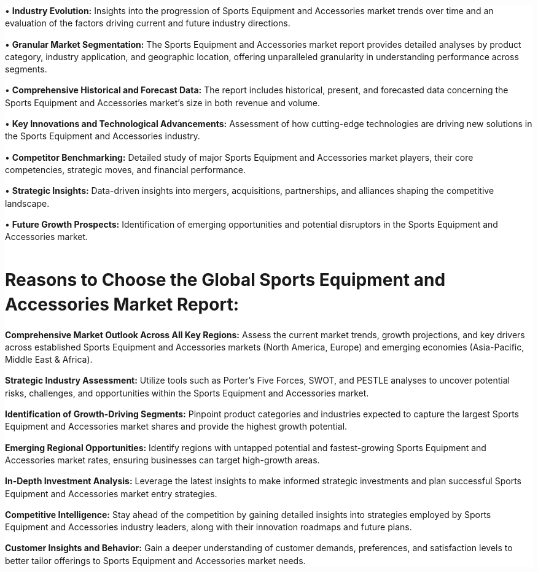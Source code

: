 • <strong>Industry Evolution:</strong> Insights into the progression of Sports Equipment and Accessories market trends over time and an evaluation of the factors driving current and future industry directions.

• <strong>Granular Market Segmentation:</strong> The Sports Equipment and Accessories market report provides detailed analyses by product category, industry application, and geographic location, offering unparalleled granularity in understanding performance across segments.

• <strong>Comprehensive Historical and Forecast Data:</strong> The report includes historical, present, and forecasted data concerning the Sports Equipment and Accessories market’s size in both revenue and volume.

• <strong>Key Innovations and Technological Advancements:</strong> Assessment of how cutting-edge technologies are driving new solutions in the Sports Equipment and Accessories industry.

• <strong>Competitor Benchmarking:</strong> Detailed study of major Sports Equipment and Accessories market players, their core competencies, strategic moves, and financial performance.

• <strong>Strategic Insights:</strong> Data-driven insights into mergers, acquisitions, partnerships, and alliances shaping the competitive landscape.

• <strong>Future Growth Prospects:</strong> Identification of emerging opportunities and potential disruptors in the Sports Equipment and Accessories market.

# <strong>Reasons to Choose the Global Sports Equipment and Accessories Market Report:</strong>

<strong>Comprehensive Market Outlook Across All Key Regions:</strong>
Assess the current market trends, growth projections, and key drivers across established Sports Equipment and Accessories markets (North America, Europe) and emerging economies (Asia-Pacific, Middle East & Africa).

<strong>Strategic Industry Assessment:</strong>
Utilize tools such as Porter’s Five Forces, SWOT, and PESTLE analyses to uncover potential risks, challenges, and opportunities within the Sports Equipment and Accessories market.

<strong>Identification of Growth-Driving Segments:</strong>
Pinpoint product categories and industries expected to capture the largest Sports Equipment and Accessories market shares and provide the highest growth potential.

<strong>Emerging Regional Opportunities:</strong>
Identify regions with untapped potential and fastest-growing Sports Equipment and Accessories market rates, ensuring businesses can target high-growth areas.

<strong>In-Depth Investment Analysis:</strong>
Leverage the latest insights to make informed strategic investments and plan successful Sports Equipment and Accessories market entry strategies.

<strong>Competitive Intelligence:</strong>
Stay ahead of the competition by gaining detailed insights into strategies employed by Sports Equipment and Accessories industry leaders, along with their innovation roadmaps and future plans.

<strong>Customer Insights and Behavior:</strong>
Gain a deeper understanding of customer demands, preferences, and satisfaction levels to better tailor offerings to Sports Equipment and Accessories market needs.
